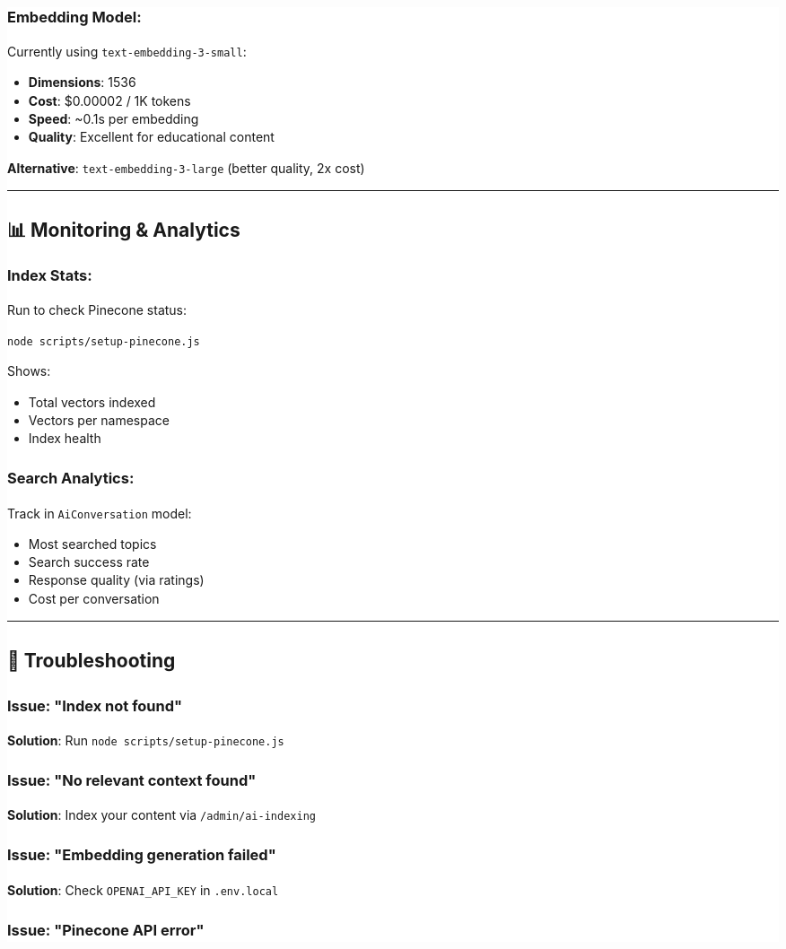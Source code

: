 ### **Embedding Model:**

Currently using `text-embedding-3-small`:

- **Dimensions**: 1536
- **Cost**: $0.00002 / 1K tokens
- **Speed**: ~0.1s per embedding
- **Quality**: Excellent for educational content

**Alternative**: `text-embedding-3-large` (better quality, 2x cost)

---

## 📊 Monitoring & Analytics

### **Index Stats:**

Run to check Pinecone status:

```bash
node scripts/setup-pinecone.js
```

Shows:

- Total vectors indexed
- Vectors per namespace
- Index health

### **Search Analytics:**

Track in `AiConversation` model:

- Most searched topics
- Search success rate
- Response quality (via ratings)
- Cost per conversation

---

## 🚨 Troubleshooting

### **Issue: "Index not found"**

**Solution**: Run `node scripts/setup-pinecone.js`

### **Issue: "No relevant context found"**

**Solution**: Index your content via `/admin/ai-indexing`

### **Issue: "Embedding generation failed"**

**Solution**: Check `OPENAI_API_KEY` in `.env.local`

### **Issue: "Pinecone API error"**
